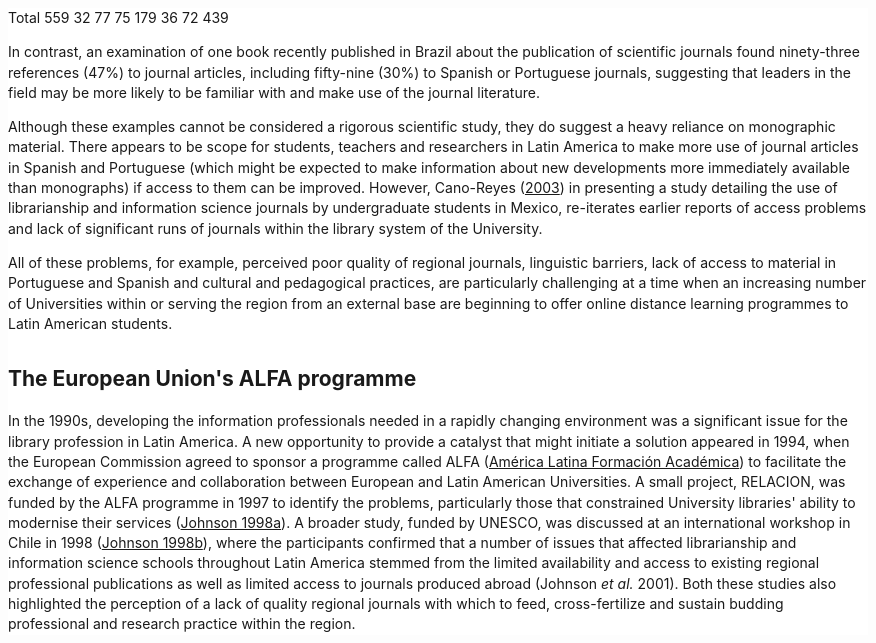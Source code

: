 <th>Total</th>

<th>559</th>

<th>32</th>

<th>77</th>

<th>75</th>

<th>179</th>

<th>36</th>

<th>72</th>

<th>439</th>

</tr>

</tbody>

</table>

In contrast, an examination of one book recently published in Brazil about the publication of scientific journals found ninety-three references (47%) to journal articles, including fifty-nine (30%) to Spanish or Portuguese journals, suggesting that leaders in the field may be more likely to be familiar with and make use of the journal literature.

Although these examples cannot be considered a rigorous scientific study, they do suggest a heavy reliance on monographic material. There appears to be scope for students, teachers and researchers in Latin America to make more use of journal articles in Spanish and Portuguese (which might be expected to make information about new developments more immediately available than monographs) if access to them can be improved. However, Cano-Reyes ([2003](#can03)) in presenting a study detailing the use of librarianship and information science journals by undergraduate students in Mexico, re-iterates earlier reports of access problems and lack of significant runs of journals within the library system of the University.

All of these problems, for example, perceived poor quality of regional journals, linguistic barriers, lack of access to material in Portuguese and Spanish and cultural and pedagogical practices, are particularly challenging at a time when an increasing number of Universities within or serving the region from an external base are beginning to offer online distance learning programmes to Latin American students.

## The European Union's ALFA programme

In the 1990s, developing the information professionals needed in a rapidly changing environment was a significant issue for the library profession in Latin America. A new opportunity to provide a catalyst that might initiate a solution appeared in 1994, when the European Commission agreed to sponsor a programme called ALFA ([América Latina Formación Académica](http://www.webcitation.org/5TbB0KKaD)) to facilitate the exchange of experience and collaboration between European and Latin American Universities. A small project, RELACION, was funded by the ALFA programme in 1997 to identify the problems, particularly those that constrained University libraries' ability to modernise their services ([Johnson 1998a](#joh98a)). A broader study, funded by UNESCO, was discussed at an international workshop in Chile in 1998 ([Johnson 1998b](#joh98b)), where the participants confirmed that a number of issues that affected librarianship and information science schools throughout Latin America stemmed from the limited availability and access to existing regional professional publications as well as limited access to journals produced abroad (Johnson _et al._ 2001). Both these studies also highlighted the perception of a lack of quality regional journals with which to feed, cross-fertilize and sustain budding professional and research practice within the region.
